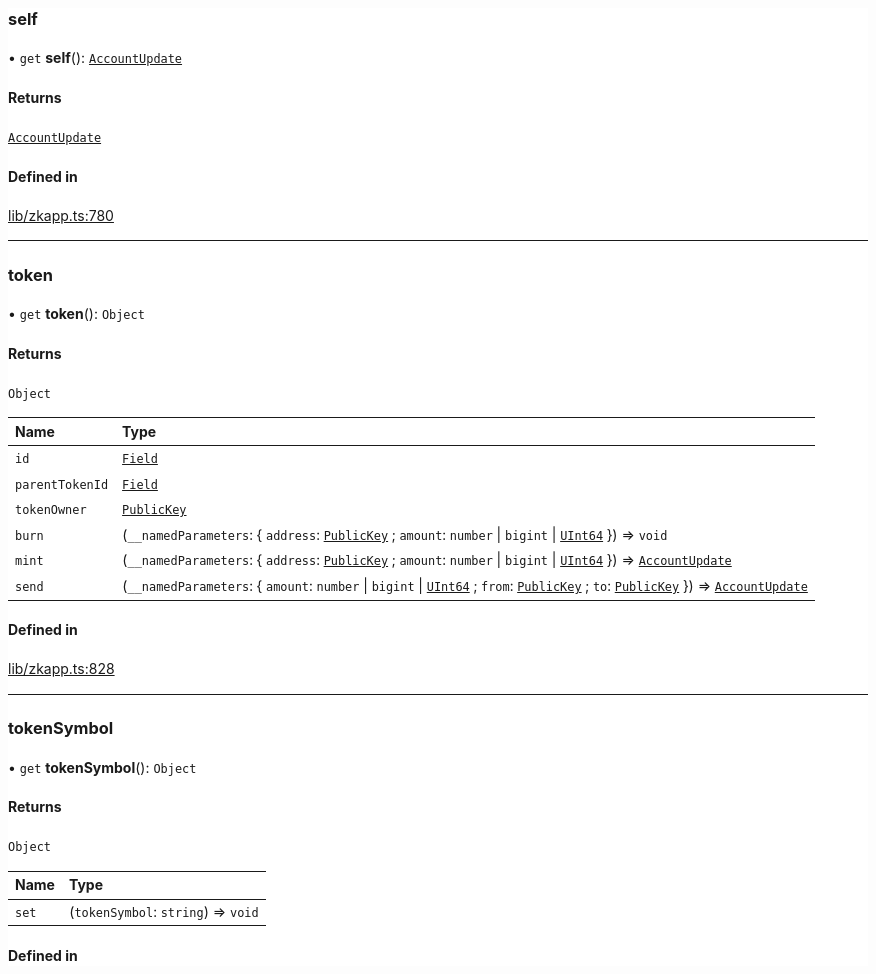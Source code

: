 ### self

• `get` **self**(): [`AccountUpdate`](AccountUpdate.md)

#### Returns

[`AccountUpdate`](AccountUpdate.md)

#### Defined in

[lib/zkapp.ts:780](https://github.com/o1-labs/snarkyjs/blob/531db43/src/lib/zkapp.ts#L780)

___

### token

• `get` **token**(): `Object`

#### Returns

`Object`

| Name | Type |
| :------ | :------ |
| `id` | [`Field`](Field.md) |
| `parentTokenId` | [`Field`](Field.md) |
| `tokenOwner` | [`PublicKey`](Types.PublicKey.md) |
| `burn` | (`__namedParameters`: { `address`: [`PublicKey`](Types.PublicKey.md) ; `amount`: `number` \| `bigint` \| [`UInt64`](UInt64.md)  }) => `void` |
| `mint` | (`__namedParameters`: { `address`: [`PublicKey`](Types.PublicKey.md) ; `amount`: `number` \| `bigint` \| [`UInt64`](UInt64.md)  }) => [`AccountUpdate`](AccountUpdate.md) |
| `send` | (`__namedParameters`: { `amount`: `number` \| `bigint` \| [`UInt64`](UInt64.md) ; `from`: [`PublicKey`](Types.PublicKey.md) ; `to`: [`PublicKey`](Types.PublicKey.md)  }) => [`AccountUpdate`](AccountUpdate.md) |

#### Defined in

[lib/zkapp.ts:828](https://github.com/o1-labs/snarkyjs/blob/531db43/src/lib/zkapp.ts#L828)

___

### tokenSymbol

• `get` **tokenSymbol**(): `Object`

#### Returns

`Object`

| Name | Type |
| :------ | :------ |
| `set` | (`tokenSymbol`: `string`) => `void` |

#### Defined in
